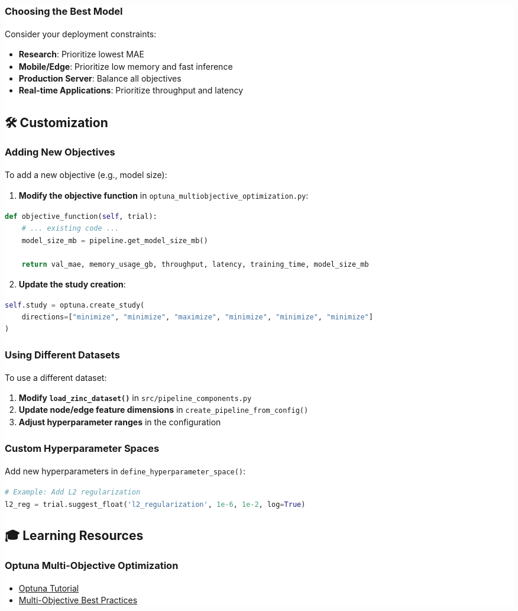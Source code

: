 ### Choosing the Best Model
Consider your deployment constraints:
- **Research**: Prioritize lowest MAE
- **Mobile/Edge**: Prioritize low memory and fast inference
- **Production Server**: Balance all objectives
- **Real-time Applications**: Prioritize throughput and latency

## 🛠️ Customization

### Adding New Objectives

To add a new objective (e.g., model size):

1. **Modify the objective function** in `optuna_multiobjective_optimization.py`:
```python
def objective_function(self, trial):
    # ... existing code ...
    model_size_mb = pipeline.get_model_size_mb()
    
    return val_mae, memory_usage_gb, throughput, latency, training_time, model_size_mb
```

2. **Update the study creation**:
```python
self.study = optuna.create_study(
    directions=["minimize", "minimize", "maximize", "minimize", "minimize", "minimize"]
)
```

### Using Different Datasets

To use a different dataset:

1. **Modify `load_zinc_dataset()`** in `src/pipeline_components.py`
2. **Update node/edge feature dimensions** in `create_pipeline_from_config()`
3. **Adjust hyperparameter ranges** in the configuration

### Custom Hyperparameter Spaces

Add new hyperparameters in `define_hyperparameter_space()`:

```python
# Example: Add L2 regularization
l2_reg = trial.suggest_float('l2_regularization', 1e-6, 1e-2, log=True)
```

## 🎓 Learning Resources

### Optuna Multi-Objective Optimization
- [Optuna Tutorial](https://optuna.readthedocs.io/en/stable/tutorial/10_key_features/004_multi_objective.html)
- [Multi-Objective Best Practices](https://optuna.readthedocs.io/en/stable/tutorial/20_recipes/002_multi_objective.html)
